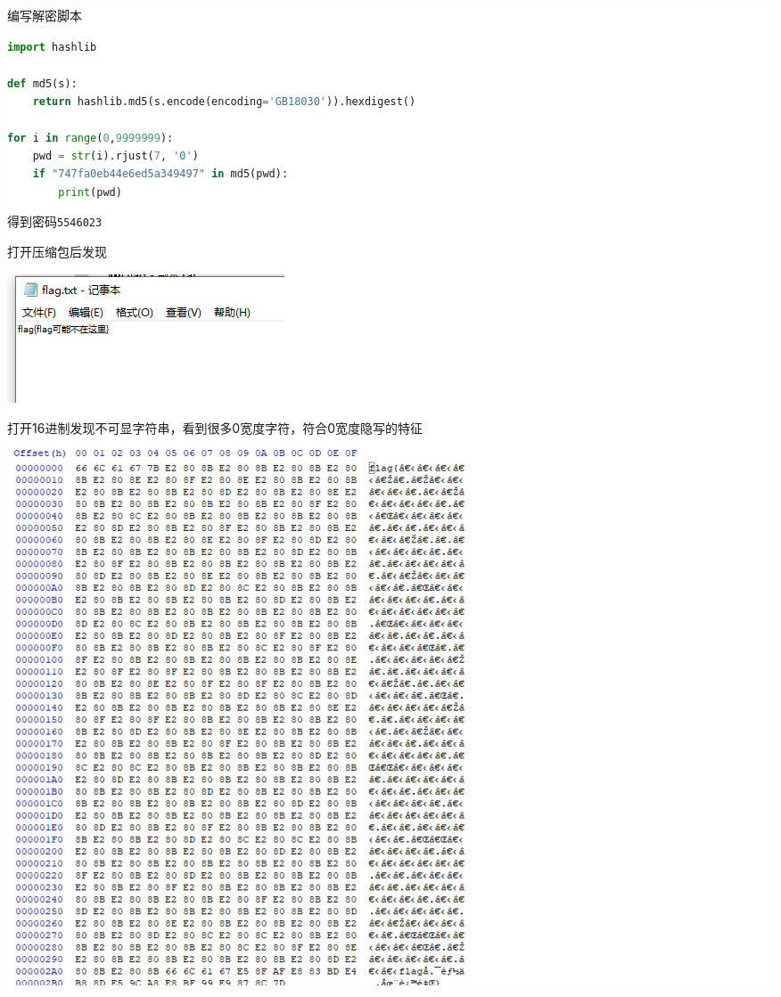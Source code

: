 编写解密脚本

```Python
import hashlib

def md5(s):
    return hashlib.md5(s.encode(encoding='GB18030')).hexdigest()

for i in range(0,9999999):
    pwd = str(i).rjust(7, '0')
    if "747fa0eb44e6ed5a349497" in md5(pwd):
        print(pwd) 
```

得到密码`5546023`

打开压缩包后发现

![](images/ctf-2021-08-27-17-11-34.png)

打开16进制发现不可显字符串，看到很多0宽度字符，符合0宽度隐写的特征

![](images/ctf-2021-08-27-17-11-43.png)
